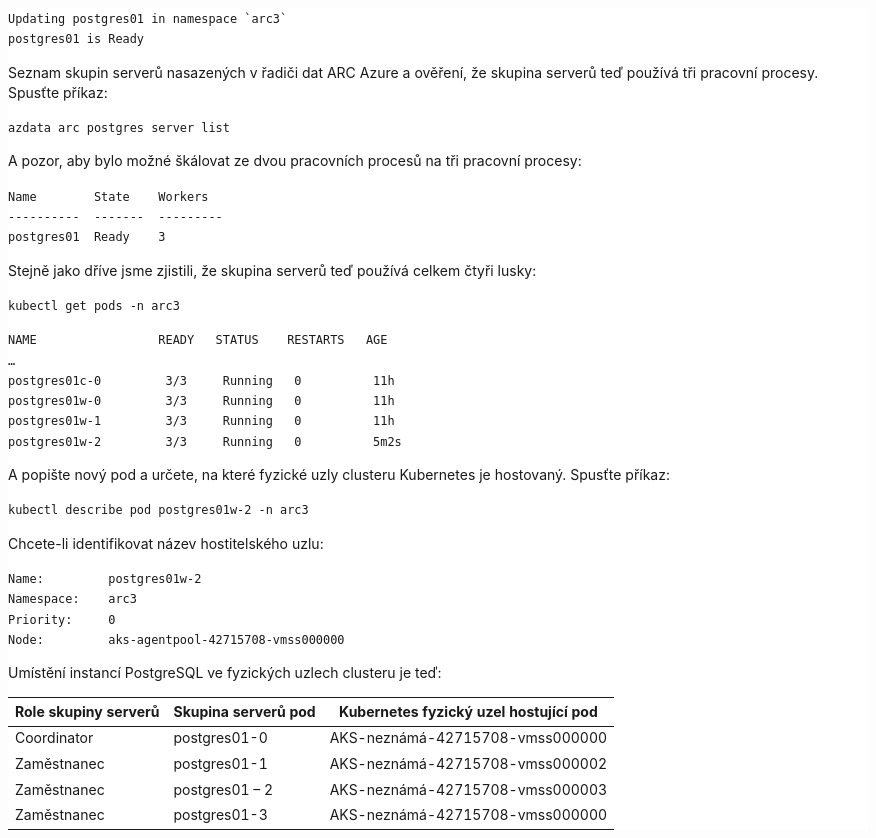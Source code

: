 ```output
Updating postgres01 in namespace `arc3`
postgres01 is Ready
```

Seznam skupin serverů nasazených v řadiči dat ARC Azure a ověření, že skupina serverů teď používá tři pracovní procesy. Spusťte příkaz:

```console
azdata arc postgres server list
```

A pozor, aby bylo možné škálovat ze dvou pracovních procesů na tři pracovní procesy:

```output
Name        State    Workers
----------  -------  ---------
postgres01  Ready    3
```

Stejně jako dříve jsme zjistili, že skupina serverů teď používá celkem čtyři lusky:

```console
kubectl get pods -n arc3
```

```output
NAME                 READY   STATUS    RESTARTS   AGE
…
postgres01c-0         3/3     Running   0          11h
postgres01w-0         3/3     Running   0          11h
postgres01w-1         3/3     Running   0          11h
postgres01w-2         3/3     Running   0          5m2s
```

A popište nový pod a určete, na které fyzické uzly clusteru Kubernetes je hostovaný.
Spusťte příkaz:

```console
kubectl describe pod postgres01w-2 -n arc3
```

Chcete-li identifikovat název hostitelského uzlu:

```output
Name:         postgres01w-2
Namespace:    arc3
Priority:     0
Node:         aks-agentpool-42715708-vmss000000
```

Umístění instancí PostgreSQL ve fyzických uzlech clusteru je teď:

|Role skupiny serverů|Skupina serverů pod|Kubernetes fyzický uzel hostující pod
|-----|-----|-----
|Coordinator|postgres01-0|AKS-neznámá-42715708-vmss000000
|Zaměstnanec|postgres01-1|AKS-neznámá-42715708-vmss000002
|Zaměstnanec|postgres01 – 2|AKS-neznámá-42715708-vmss000003
|Zaměstnanec|postgres01-3|AKS-neznámá-42715708-vmss000000
